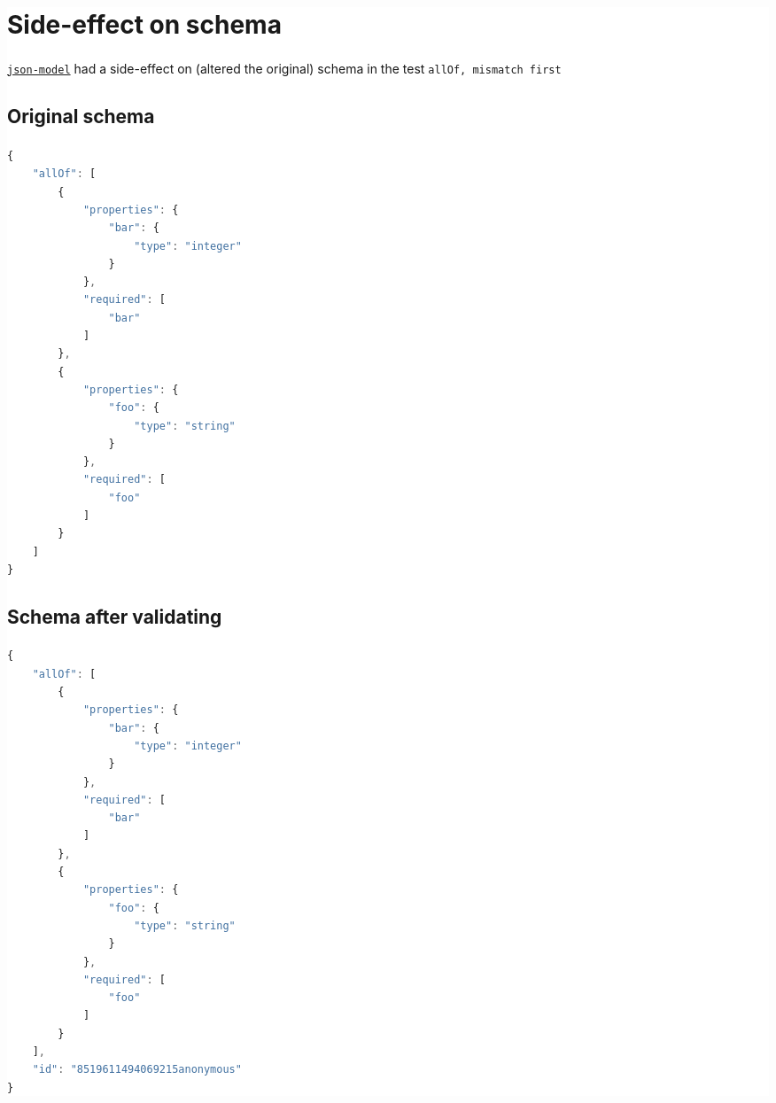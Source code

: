 # Side-effect on schema
[`json-model`](https://github.com/geraintluff/json-model) had a side-effect on (altered the original) schema in the test `allOf, mismatch first`
## Original schema
```js
{
	"allOf": [
		{
			"properties": {
				"bar": {
					"type": "integer"
				}
			},
			"required": [
				"bar"
			]
		},
		{
			"properties": {
				"foo": {
					"type": "string"
				}
			},
			"required": [
				"foo"
			]
		}
	]
}
```
## Schema after validating
```js
{
	"allOf": [
		{
			"properties": {
				"bar": {
					"type": "integer"
				}
			},
			"required": [
				"bar"
			]
		},
		{
			"properties": {
				"foo": {
					"type": "string"
				}
			},
			"required": [
				"foo"
			]
		}
	],
	"id": "8519611494069215anonymous"
}
```
